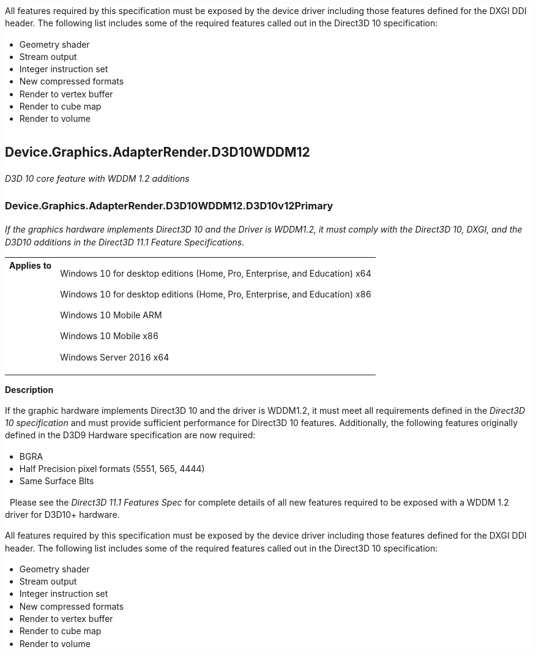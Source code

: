 All features required by this specification must be exposed by the device driver including those features defined for the DXGI DDI header. The following list includes some of the required features called out in the Direct3D 10 specification:

-   Geometry shader
-   Stream output
-   Integer instruction set
-   New compressed formats
-   Render to vertex buffer
-   Render to cube map
-   Render to volume

<a name="device.graphics.adapterrender.d3d10wddm12"></a>
## Device.Graphics.AdapterRender.D3D10WDDM12

*D3D 10 core feature with WDDM 1.2 additions*

### Device.Graphics.AdapterRender.D3D10WDDM12.D3D10v12Primary

*If the graphics hardware implements Direct3D 10 and the Driver is WDDM1.2, it must comply with the Direct3D 10, DXGI, and the D3D10 additions in the Direct3D 11.1 Feature Specifications.*

<table>
<tr>
<th>Applies to</th>
<td>
<p>Windows 10 for desktop editions (Home, Pro, Enterprise, and Education) x64</p>
<p>Windows 10 for desktop editions (Home, Pro, Enterprise, and Education) x86</p>
<p>Windows 10 Mobile ARM</p>
<p>Windows 10 Mobile x86</p>
<p>Windows Server 2016 x64</p>
</td></tr></table>

**Description**

If the graphic hardware implements Direct3D 10 and the driver is WDDM1.2, it must meet all requirements defined in the *Direct3D 10 specification* and must provide sufficient performance for Direct3D 10 features. Additionally, the following features originally defined in the D3D9 Hardware specification are now required:

-   BGRA
-   Half Precision pixel formats (5551, 565, 4444)
-   Same Surface Blts

 
Please see the *Direct3D 11.1 Features Spec* for complete details of all new features required to be exposed with a WDDM 1.2 driver for D3D10+ hardware.

All features required by this specification must be exposed by the device driver including those features defined for the DXGI DDI header. The following list includes some of the required features called out in the Direct3D 10 specification:

-   Geometry shader
-   Stream output
-   Integer instruction set
-   New compressed formats
-   Render to vertex buffer
-   Render to cube map
-   Render to volume
